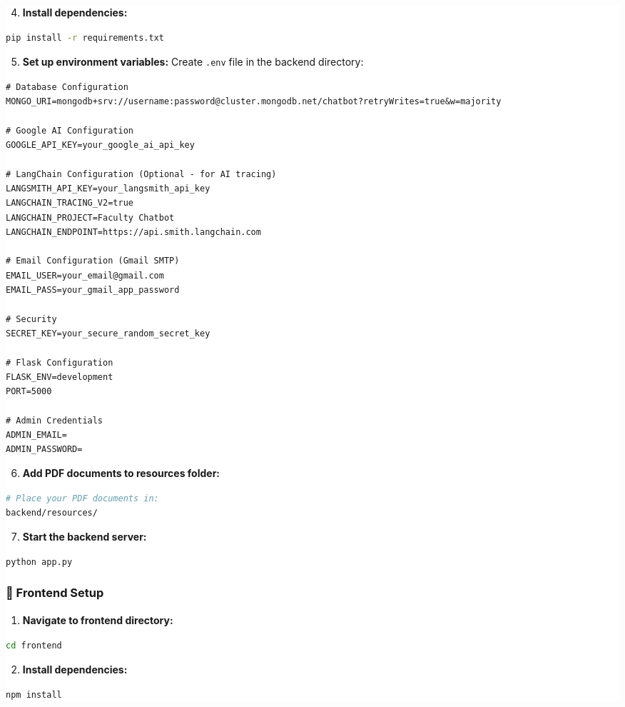 4. **Install dependencies:**
```bash
pip install -r requirements.txt
```

5. **Set up environment variables:**
Create `.env` file in the backend directory:

```env
# Database Configuration
MONGO_URI=mongodb+srv://username:password@cluster.mongodb.net/chatbot?retryWrites=true&w=majority

# Google AI Configuration  
GOOGLE_API_KEY=your_google_ai_api_key

# LangChain Configuration (Optional - for AI tracing)
LANGSMITH_API_KEY=your_langsmith_api_key
LANGCHAIN_TRACING_V2=true
LANGCHAIN_PROJECT=Faculty Chatbot
LANGCHAIN_ENDPOINT=https://api.smith.langchain.com

# Email Configuration (Gmail SMTP)
EMAIL_USER=your_email@gmail.com
EMAIL_PASS=your_gmail_app_password

# Security
SECRET_KEY=your_secure_random_secret_key

# Flask Configuration
FLASK_ENV=development
PORT=5000

# Admin Credentials
ADMIN_EMAIL=
ADMIN_PASSWORD=
```

6. **Add PDF documents to resources folder:**
```bash
# Place your PDF documents in:
backend/resources/
```

7. **Start the backend server:**
```bash
python app.py
```

### 🎨 Frontend Setup

1. **Navigate to frontend directory:**
```bash
cd frontend
```

2. **Install dependencies:**
```bash
npm install
```
